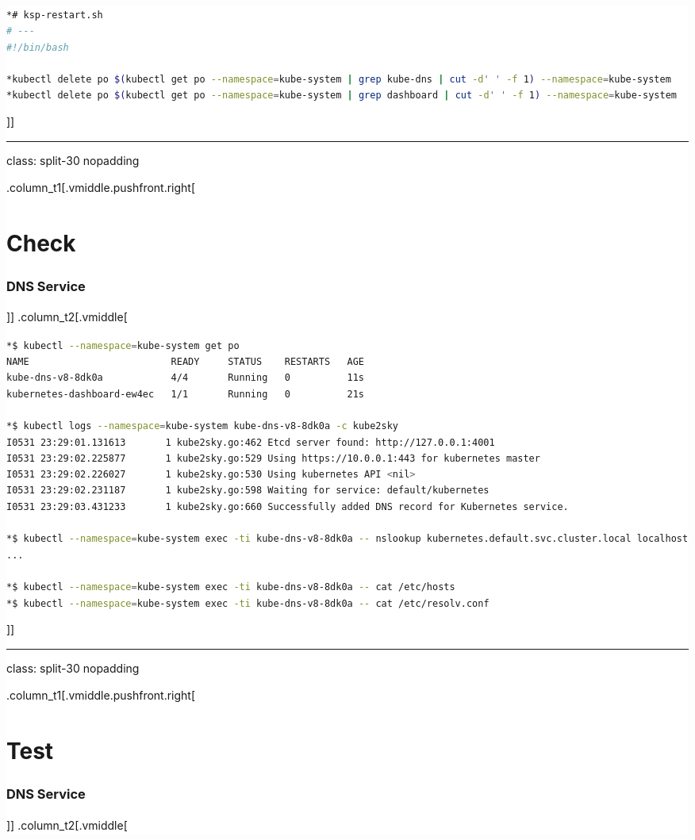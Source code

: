 ```bash
*# ksp-restart.sh
# ---
#!/bin/bash

*kubectl delete po $(kubectl get po --namespace=kube-system | grep kube-dns | cut -d' ' -f 1) --namespace=kube-system
*kubectl delete po $(kubectl get po --namespace=kube-system | grep dashboard | cut -d' ' -f 1) --namespace=kube-system

```

]]

---
class: split-30 nopadding 

.column_t1[.vmiddle.pushfront.right[
# Check
### DNS Service
]]
.column_t2[.vmiddle[

```bash
*$ kubectl --namespace=kube-system get po
NAME                         READY     STATUS    RESTARTS   AGE
kube-dns-v8-8dk0a            4/4       Running   0          11s
kubernetes-dashboard-ew4ec   1/1       Running   0          21s

*$ kubectl logs --namespace=kube-system kube-dns-v8-8dk0a -c kube2sky
I0531 23:29:01.131613       1 kube2sky.go:462 Etcd server found: http://127.0.0.1:4001
I0531 23:29:02.225877       1 kube2sky.go:529 Using https://10.0.0.1:443 for kubernetes master
I0531 23:29:02.226027       1 kube2sky.go:530 Using kubernetes API <nil>
I0531 23:29:02.231187       1 kube2sky.go:598 Waiting for service: default/kubernetes
I0531 23:29:03.431233       1 kube2sky.go:660 Successfully added DNS record for Kubernetes service.

*$ kubectl --namespace=kube-system exec -ti kube-dns-v8-8dk0a -- nslookup kubernetes.default.svc.cluster.local localhost
...

*$ kubectl --namespace=kube-system exec -ti kube-dns-v8-8dk0a -- cat /etc/hosts
*$ kubectl --namespace=kube-system exec -ti kube-dns-v8-8dk0a -- cat /etc/resolv.conf

```

]]

---
class: split-30 nopadding 

.column_t1[.vmiddle.pushfront.right[
# Test
### DNS Service
]]
.column_t2[.vmiddle[
